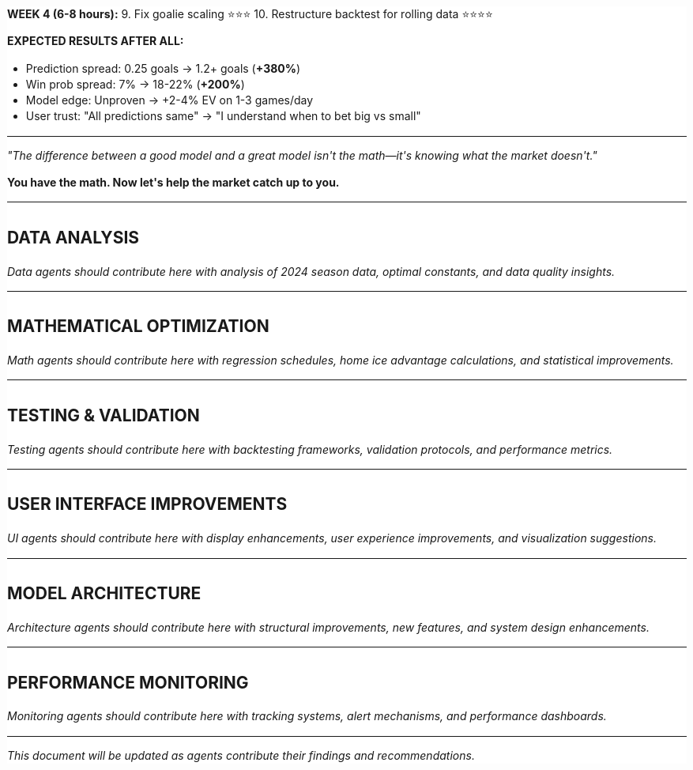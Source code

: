 **WEEK 4 (6-8 hours):**
9. Fix goalie scaling ⭐⭐⭐
10. Restructure backtest for rolling data ⭐⭐⭐⭐

**EXPECTED RESULTS AFTER ALL:**
- Prediction spread: 0.25 goals → 1.2+ goals (**+380%**)
- Win prob spread: 7% → 18-22% (**+200%**)
- Model edge: Unproven → +2-4% EV on 1-3 games/day
- User trust: "All predictions same" → "I understand when to bet big vs small"

---

*"The difference between a good model and a great model isn't the math—it's knowing what the market doesn't."* 

**You have the math. Now let's help the market catch up to you.**

---

## DATA ANALYSIS

*Data agents should contribute here with analysis of 2024 season data, optimal constants, and data quality insights.*

---

## MATHEMATICAL OPTIMIZATION

*Math agents should contribute here with regression schedules, home ice advantage calculations, and statistical improvements.*

---

## TESTING & VALIDATION

*Testing agents should contribute here with backtesting frameworks, validation protocols, and performance metrics.*

---

## USER INTERFACE IMPROVEMENTS

*UI agents should contribute here with display enhancements, user experience improvements, and visualization suggestions.*

---

## MODEL ARCHITECTURE

*Architecture agents should contribute here with structural improvements, new features, and system design enhancements.*

---

## PERFORMANCE MONITORING

*Monitoring agents should contribute here with tracking systems, alert mechanisms, and performance dashboards.*

---

*This document will be updated as agents contribute their findings and recommendations.*